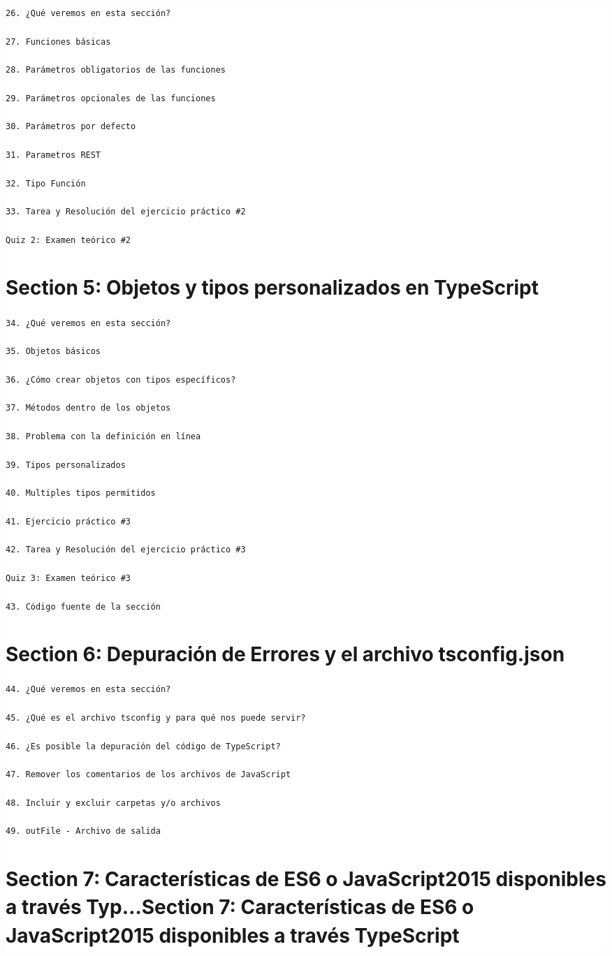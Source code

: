     26. ¿Qué veremos en esta sección?

    27. Funciones básicas

    28. Parámetros obligatorios de las funciones

    29. Parámetros opcionales de las funciones

    30. Parámetros por defecto

    31. Parametros REST

    32. Tipo Función

    33. Tarea y Resolución del ejercicio práctico #2

    Quiz 2: Examen teórico #2

# Section 5: Objetos y tipos personalizados en TypeScript

    34. ¿Qué veremos en esta sección?

    35. Objetos básicos

    36. ¿Cómo crear objetos con tipos específicos?

    37. Métodos dentro de los objetos

    38. Problema con la definición en línea

    39. Tipos personalizados

    40. Multiples tipos permitidos

    41. Ejercicio práctico #3

    42. Tarea y Resolución del ejercicio práctico #3

    Quiz 3: Examen teórico #3

    43. Código fuente de la sección

# Section 6: Depuración de Errores y el archivo tsconfig.json

    44. ¿Qué veremos en esta sección?

    45. ¿Qué es el archivo tsconfig y para qué nos puede servir?

    46. ¿Es posible la depuración del código de TypeScript?

    47. Remover los comentarios de los archivos de JavaScript

    48. Incluir y excluir carpetas y/o archivos

    49. outFile - Archivo de salida

# Section 7: Características de ES6 o JavaScript2015 disponibles a través Typ…Section 7: Características de ES6 o JavaScript2015 disponibles a través TypeScript
